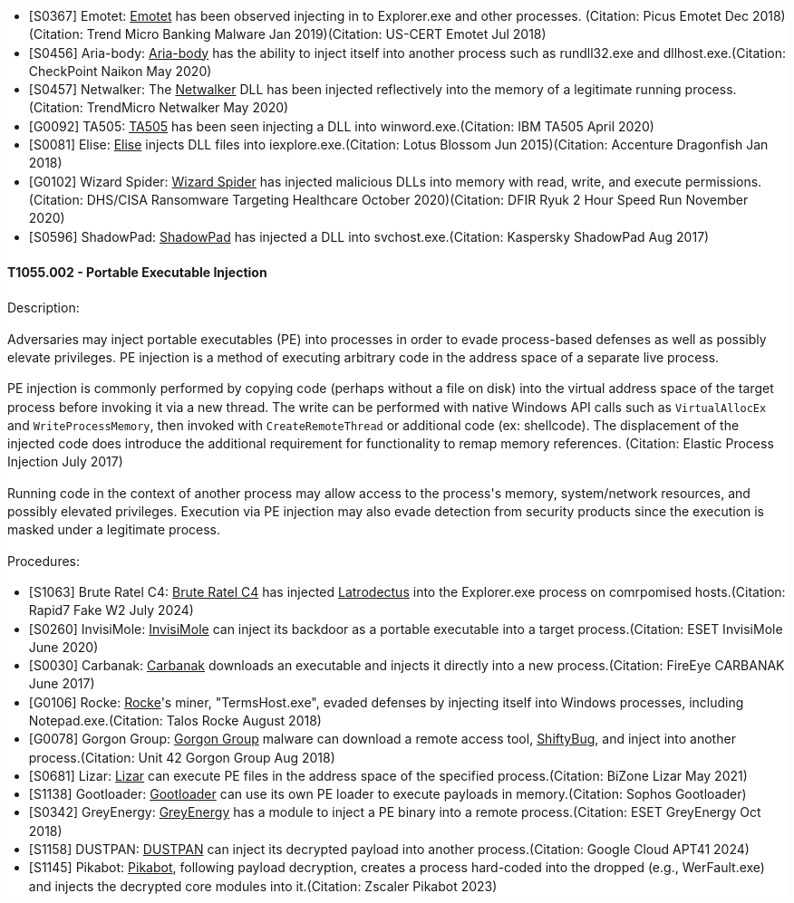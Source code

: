 - [S0367] Emotet: [Emotet](https://attack.mitre.org/software/S0367) has been observed injecting in to Explorer.exe and other processes. (Citation: Picus Emotet Dec 2018)(Citation: Trend Micro Banking Malware Jan 2019)(Citation: US-CERT Emotet Jul 2018)
- [S0456] Aria-body: [Aria-body](https://attack.mitre.org/software/S0456) has the ability to inject itself into another process such as rundll32.exe and dllhost.exe.(Citation: CheckPoint Naikon May 2020)
- [S0457] Netwalker: The [Netwalker](https://attack.mitre.org/software/S0457) DLL has been injected reflectively into the memory of a legitimate running process.(Citation: TrendMicro Netwalker May 2020)
- [G0092] TA505: [TA505](https://attack.mitre.org/groups/G0092) has been seen injecting a DLL into winword.exe.(Citation: IBM TA505 April 2020)
- [S0081] Elise: [Elise](https://attack.mitre.org/software/S0081) injects DLL files into iexplore.exe.(Citation: Lotus Blossom Jun 2015)(Citation: Accenture Dragonfish Jan 2018)
- [G0102] Wizard Spider: [Wizard Spider](https://attack.mitre.org/groups/G0102) has injected malicious DLLs into memory with read, write, and execute permissions.(Citation: DHS/CISA Ransomware Targeting Healthcare October 2020)(Citation: DFIR Ryuk 2 Hour Speed Run November 2020)
- [S0596] ShadowPad: [ShadowPad](https://attack.mitre.org/software/S0596) has injected a DLL into svchost.exe.(Citation: Kaspersky ShadowPad Aug 2017)

#### T1055.002 - Portable Executable Injection

Description:

Adversaries may inject portable executables (PE) into processes in order to evade process-based defenses as well as possibly elevate privileges. PE injection is a method of executing arbitrary code in the address space of a separate live process. 

PE injection is commonly performed by copying code (perhaps without a file on disk) into the virtual address space of the target process before invoking it via a new thread. The write can be performed with native Windows API calls such as <code>VirtualAllocEx</code> and <code>WriteProcessMemory</code>, then invoked with <code>CreateRemoteThread</code> or additional code (ex: shellcode). The displacement of the injected code does introduce the additional requirement for functionality to remap memory references. (Citation: Elastic Process Injection July 2017) 

Running code in the context of another process may allow access to the process's memory, system/network resources, and possibly elevated privileges. Execution via PE injection may also evade detection from security products since the execution is masked under a legitimate process.

Procedures:

- [S1063] Brute Ratel C4: [Brute Ratel C4](https://attack.mitre.org/software/S1063) has injected [Latrodectus](https://attack.mitre.org/software/S1160) into the Explorer.exe process on comrpomised hosts.(Citation: Rapid7 Fake W2 July 2024)
- [S0260] InvisiMole: [InvisiMole](https://attack.mitre.org/software/S0260) can inject its backdoor as a portable executable into a target process.(Citation: ESET InvisiMole June 2020)
- [S0030] Carbanak: [Carbanak](https://attack.mitre.org/software/S0030) downloads an executable and injects it directly into a new process.(Citation: FireEye CARBANAK June 2017)
- [G0106] Rocke: [Rocke](https://attack.mitre.org/groups/G0106)'s miner, "TermsHost.exe", evaded defenses by injecting itself into Windows processes, including Notepad.exe.(Citation: Talos Rocke August 2018)
- [G0078] Gorgon Group: [Gorgon Group](https://attack.mitre.org/groups/G0078) malware can download a remote access tool, [ShiftyBug](https://attack.mitre.org/software/S0294), and inject into another process.(Citation: Unit 42 Gorgon Group Aug 2018)
- [S0681] Lizar: [Lizar](https://attack.mitre.org/software/S0681) can execute PE files in the address space of the specified process.(Citation: BiZone Lizar May 2021)
- [S1138] Gootloader: [Gootloader](https://attack.mitre.org/software/S1138) can use its own PE loader to execute payloads in memory.(Citation: Sophos Gootloader)
- [S0342] GreyEnergy: [GreyEnergy](https://attack.mitre.org/software/S0342) has a module to inject a PE binary into a remote process.(Citation: ESET GreyEnergy Oct 2018)
- [S1158] DUSTPAN: [DUSTPAN](https://attack.mitre.org/software/S1158) can inject its decrypted payload into another process.(Citation: Google Cloud APT41 2024)
- [S1145] Pikabot: [Pikabot](https://attack.mitre.org/software/S1145), following payload decryption, creates a process hard-coded into the dropped (e.g., WerFault.exe) and injects the decrypted core modules into it.(Citation: Zscaler Pikabot 2023)